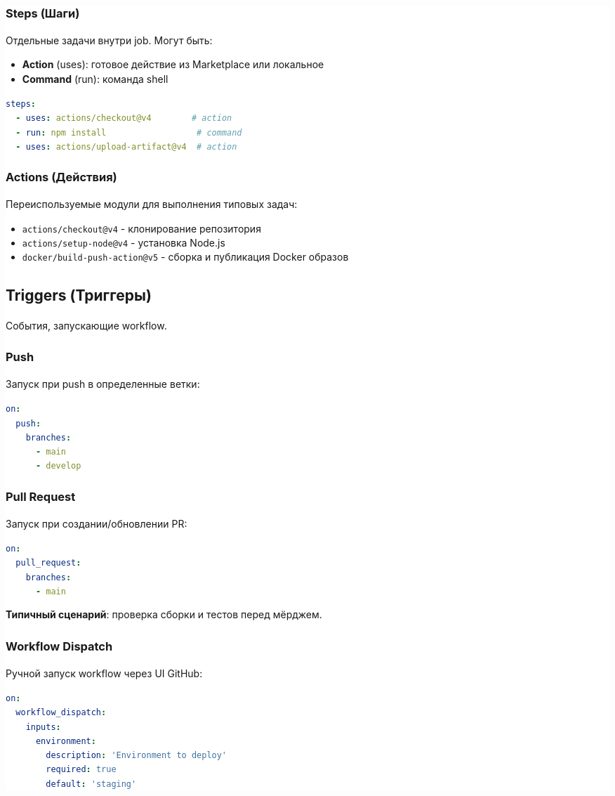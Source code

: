 ### Steps (Шаги)

Отдельные задачи внутри job. Могут быть:
- **Action** (uses): готовое действие из Marketplace или локальное
- **Command** (run): команда shell

```yaml
steps:
  - uses: actions/checkout@v4        # action
  - run: npm install                  # command
  - uses: actions/upload-artifact@v4  # action
```

### Actions (Действия)

Переиспользуемые модули для выполнения типовых задач:
- `actions/checkout@v4` - клонирование репозитория
- `actions/setup-node@v4` - установка Node.js
- `docker/build-push-action@v5` - сборка и публикация Docker образов

## Triggers (Триггеры)

События, запускающие workflow.

### Push

Запуск при push в определенные ветки:

```yaml
on:
  push:
    branches:
      - main
      - develop
```

### Pull Request

Запуск при создании/обновлении PR:

```yaml
on:
  pull_request:
    branches:
      - main
```

**Типичный сценарий**: проверка сборки и тестов перед мёрджем.

### Workflow Dispatch

Ручной запуск workflow через UI GitHub:

```yaml
on:
  workflow_dispatch:
    inputs:
      environment:
        description: 'Environment to deploy'
        required: true
        default: 'staging'
```
